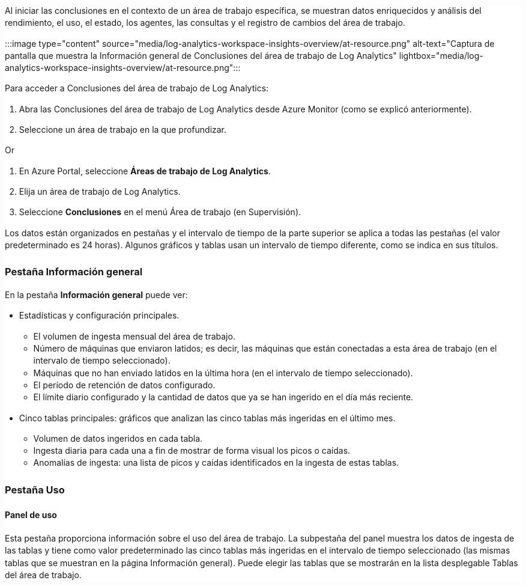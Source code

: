 Al iniciar las conclusiones en el contexto de un área de trabajo específica, se muestran datos enriquecidos y análisis del rendimiento, el uso, el estado, los agentes, las consultas y el registro de cambios del área de trabajo.


:::image type="content" source="media/log-analytics-workspace-insights-overview/at-resource.png" alt-text="Captura de pantalla que muestra la Información general de Conclusiones del área de trabajo de Log Analytics" lightbox="media/log-analytics-workspace-insights-overview/at-resource.png":::

Para acceder a Conclusiones del área de trabajo de Log Analytics:

1. Abra las Conclusiones del área de trabajo de Log Analytics desde Azure Monitor (como se explicó anteriormente).

2. Seleccione un área de trabajo en la que profundizar.

Or 

1. En Azure Portal, seleccione **Áreas de trabajo de Log Analytics**.

2. Elija un área de trabajo de Log Analytics.

3. Seleccione **Conclusiones** en el menú Área de trabajo (en Supervisión).

Los datos están organizados en pestañas y el intervalo de tiempo de la parte superior se aplica a todas las pestañas (el valor predeterminado es 24 horas). Algunos gráficos y tablas usan un intervalo de tiempo diferente, como se indica en sus títulos.


### <a name="overview-tab"></a>Pestaña Información general

En la pestaña **Información general** puede ver:

* Estadísticas y configuración principales.
    - El volumen de ingesta mensual del área de trabajo.
    - Número de máquinas que enviaron latidos; es decir, las máquinas que están conectadas a esta área de trabajo (en el intervalo de tiempo seleccionado).
    - Máquinas que no han enviado latidos en la última hora (en el intervalo de tiempo seleccionado).
    - El período de retención de datos configurado.
    - El límite diario configurado y la cantidad de datos que ya se han ingerido en el día más reciente.

* Cinco tablas principales: gráficos que analizan las cinco tablas más ingeridas en el último mes.
    - Volumen de datos ingeridos en cada tabla.
    - Ingesta diaria para cada una a fin de mostrar de forma visual los picos o caídas.
    - Anomalías de ingesta: una lista de picos y caídas identificados en la ingesta de estas tablas.


### <a name="usage-tab"></a>Pestaña Uso

#### <a name="usage-dashboard"></a>Panel de uso

Esta pestaña proporciona información sobre el uso del área de trabajo. La subpestaña del panel muestra los datos de ingesta de las tablas y tiene como valor predeterminado las cinco tablas más ingeridas en el intervalo de tiempo seleccionado (las mismas tablas que se muestran en la página Información general). Puede elegir las tablas que se mostrarán en la lista desplegable Tablas del área de trabajo. 
